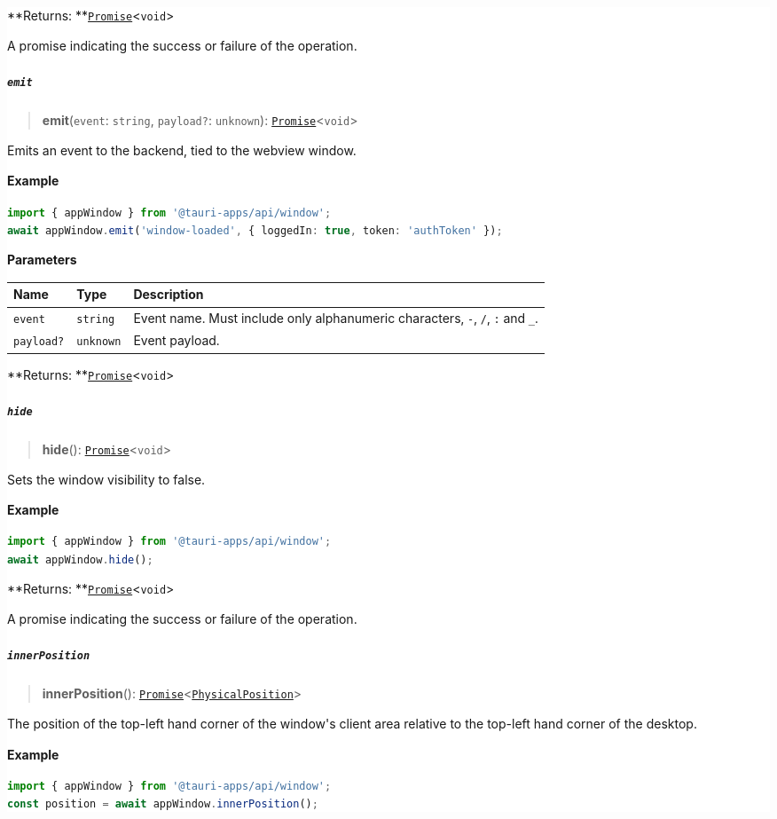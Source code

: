 **Returns: **[`Promise`]( https://developer.mozilla.org/en-US/docs/Web/JavaScript/Reference/Global_Objects/Promise )<`void`\>

A promise indicating the success or failure of the operation.

##### `emit`

> **emit**(`event`: `string`, `payload?`: `unknown`): [`Promise`]( https://developer.mozilla.org/en-US/docs/Web/JavaScript/Reference/Global_Objects/Promise )<`void`\>

Emits an event to the backend, tied to the webview window.

**Example**

```typescript
import { appWindow } from '@tauri-apps/api/window';
await appWindow.emit('window-loaded', { loggedIn: true, token: 'authToken' });
```

**Parameters**

| Name | Type | Description |
| :------ | :------ | :------ |
| `event` | `string` | Event name. Must include only alphanumeric characters, `-`, `/`, `:` and `_`. |
| `payload?` | `unknown` | Event payload. |

**Returns: **[`Promise`]( https://developer.mozilla.org/en-US/docs/Web/JavaScript/Reference/Global_Objects/Promise )<`void`\>

##### `hide`

> **hide**(): [`Promise`]( https://developer.mozilla.org/en-US/docs/Web/JavaScript/Reference/Global_Objects/Promise )<`void`\>

Sets the window visibility to false.

**Example**

```typescript
import { appWindow } from '@tauri-apps/api/window';
await appWindow.hide();
```

**Returns: **[`Promise`]( https://developer.mozilla.org/en-US/docs/Web/JavaScript/Reference/Global_Objects/Promise )<`void`\>

A promise indicating the success or failure of the operation.

##### `innerPosition`

> **innerPosition**(): [`Promise`]( https://developer.mozilla.org/en-US/docs/Web/JavaScript/Reference/Global_Objects/Promise )<[`PhysicalPosition`](window.md#physicalposition)\>

The position of the top-left hand corner of the window's client area relative to the top-left hand corner of the desktop.

**Example**

```typescript
import { appWindow } from '@tauri-apps/api/window';
const position = await appWindow.innerPosition();
```

